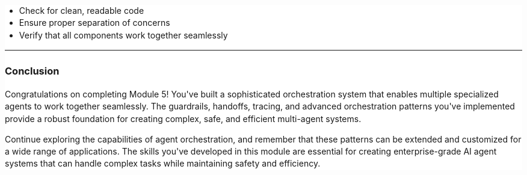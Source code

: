 - Check for clean, readable code
- Ensure proper separation of concerns
- Verify that all components work together seamlessly

---

### Conclusion

Congratulations on completing Module 5! You've built a sophisticated orchestration system that enables multiple specialized agents to work together seamlessly. The guardrails, handoffs, tracing, and advanced orchestration patterns you've implemented provide a robust foundation for creating complex, safe, and efficient multi-agent systems.

Continue exploring the capabilities of agent orchestration, and remember that these patterns can be extended and customized for a wide range of applications. The skills you've developed in this module are essential for creating enterprise-grade AI agent systems that can handle complex tasks while maintaining safety and efficiency.